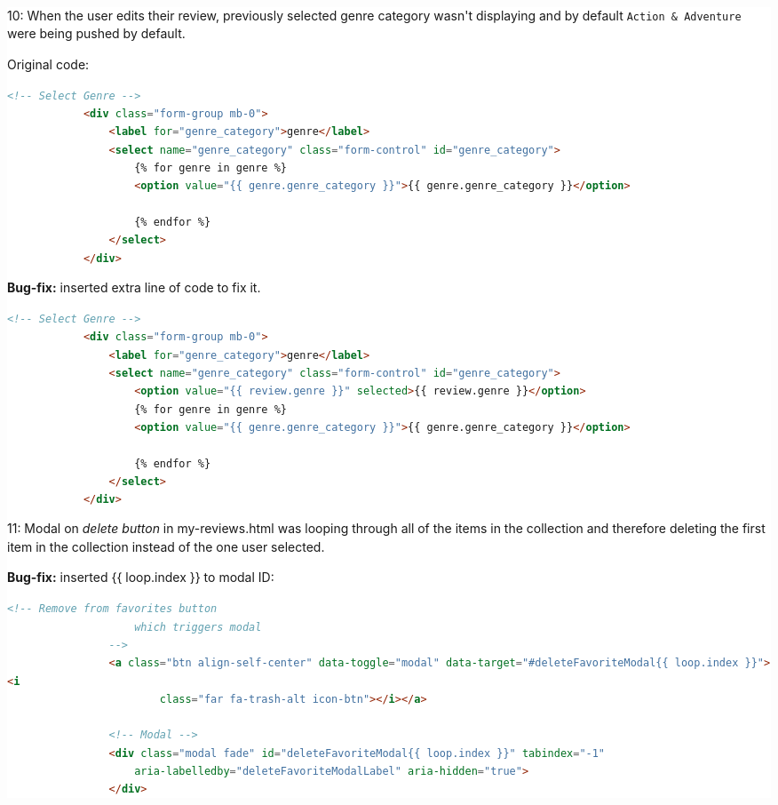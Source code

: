 10: When the user edits their review, previously selected genre category wasn't displaying and by default ```Action & Adventure``` were being pushed by default.

Original code:

```html
<!-- Select Genre -->
            <div class="form-group mb-0">
                <label for="genre_category">genre</label>
                <select name="genre_category" class="form-control" id="genre_category">
                    {% for genre in genre %}
                    <option value="{{ genre.genre_category }}">{{ genre.genre_category }}</option>

                    {% endfor %}
                </select>
            </div>

```

**Bug-fix:** inserted extra line of code to fix it.

```html
<!-- Select Genre -->
            <div class="form-group mb-0">
                <label for="genre_category">genre</label>
                <select name="genre_category" class="form-control" id="genre_category">
                    <option value="{{ review.genre }}" selected>{{ review.genre }}</option>
                    {% for genre in genre %}
                    <option value="{{ genre.genre_category }}">{{ genre.genre_category }}</option>

                    {% endfor %}
                </select>
            </div>
```

11: Modal on *delete button* in my-reviews.html was looping through all of the items in the collection and therefore deleting the first item in the collection instead of the one user selected.

**Bug-fix:** inserted {{ loop.index }} to modal ID:

```html
<!-- Remove from favorites button
                    which triggers modal
                -->
                <a class="btn align-self-center" data-toggle="modal" data-target="#deleteFavoriteModal{{ loop.index }}"><i
                        class="far fa-trash-alt icon-btn"></i></a>

                <!-- Modal -->
                <div class="modal fade" id="deleteFavoriteModal{{ loop.index }}" tabindex="-1"
                    aria-labelledby="deleteFavoriteModalLabel" aria-hidden="true">
                </div>
```
